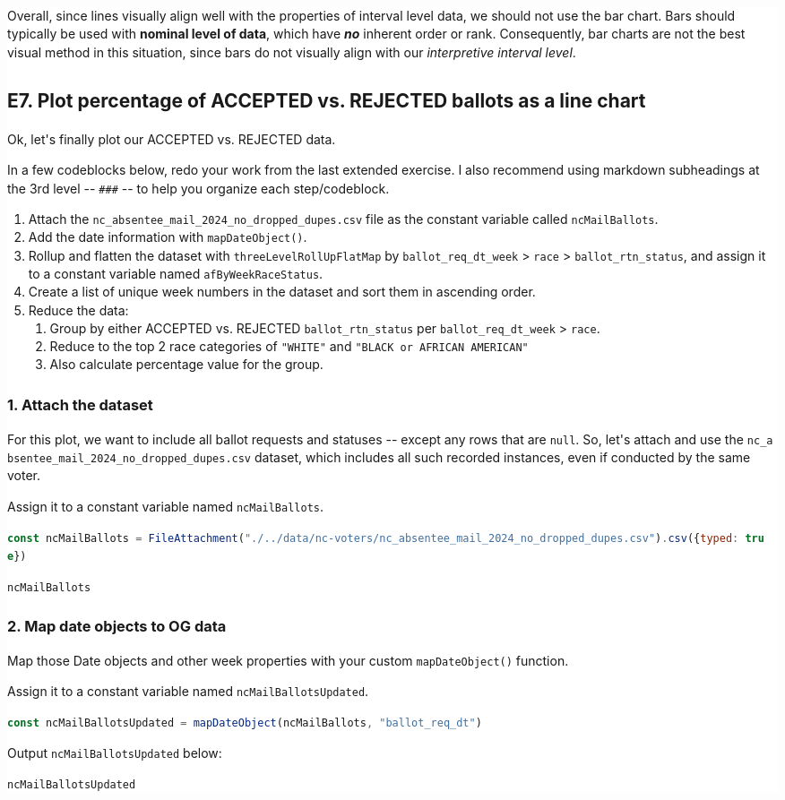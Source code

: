 Overall, since lines visually align well with the properties of interval level data, we should not use the bar chart. Bars should typically be used with **nominal level of data**, which have ***no*** inherent order or rank. Consequently, bar charts are not the best visual method in this situation, since bars do not visually align with our *interpretive interval level*.

## E7. Plot percentage of ACCEPTED vs. REJECTED ballots as a line chart

Ok, let's finally plot our ACCEPTED vs. REJECTED data.

In a few codeblocks below, redo your work from the last extended exercise. I also recommend using markdown subheadings at the 3rd level -- `###` -- to help you organize each step/codeblock.

1. Attach the `nc_absentee_mail_2024_no_dropped_dupes.csv` file as the constant variable called `ncMailBallots`.
2. Add the date information with `mapDateObject()`.
3. Rollup and flatten the dataset with `threeLevelRollUpFlatMap` by `ballot_req_dt_week` > `race` > `ballot_rtn_status`, and assign it to a constant variable named `afByWeekRaceStatus`.
4. Create a list of unique week numbers in the dataset and sort them in ascending order.
5. Reduce the data:
    1. Group by either ACCEPTED vs. REJECTED `ballot_rtn_status` per `ballot_req_dt_week` > `race`.
    2. Reduce to the top 2 race categories of `"WHITE"` and `"BLACK or AFRICAN AMERICAN"`
    3. Also calculate percentage value for the group.


### 1. Attach the dataset

For this plot, we want to include all ballot requests and statuses -- except any rows that are `null`. So, let's attach and use the `nc_absentee_mail_2024_no_dropped_dupes.csv` dataset, which includes all such recorded instances, even if conducted by the same voter.

Assign it to a constant variable named `ncMailBallots`.


```js
const ncMailBallots = FileAttachment("./../data/nc-voters/nc_absentee_mail_2024_no_dropped_dupes.csv").csv({typed: true})
```
```js
ncMailBallots
```

### 2. Map date objects to OG data

Map those Date objects and other week properties with your custom `mapDateObject()` function.

Assign it to a constant variable named `ncMailBallotsUpdated`.


```js
const ncMailBallotsUpdated = mapDateObject(ncMailBallots, "ballot_req_dt")
```

Output `ncMailBallotsUpdated` below:

```js
ncMailBallotsUpdated
```
